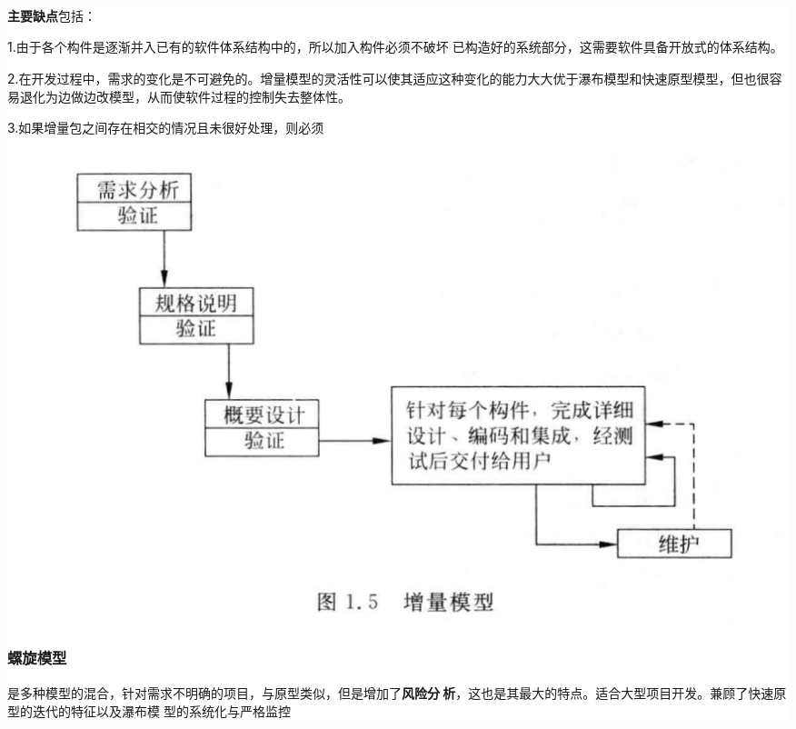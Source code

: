 **主要缺点**包括：

1.由于各个构件是逐渐并入已有的软件体系结构中的，所以加入构件必须不破坏 已构造好的系统部分，这需要软件具备开放式的体系结构。

2.在开发过程中，需求的变化是不可避免的。增量模型的灵活性可以使其适应这种变化的能力大大优于瀑布模型和快速原型模型，但也很容易退化为边做边改模型，从而使软件过程的控制失去整体性。

3.如果增量包之间存在相交的情况且未很好处理，则必须

![image-20220419232722809](../images/软件工程基础Assets/增量模型.png)

### 螺旋模型

是多种模型的混合，针对需求不明确的项目，与原型类似，但是增加了**风险分 析**，这也是其最大的特点。适合大型项目开发。兼顾了快速原型的迭代的特征以及瀑布模 型的系统化与严格监控 

